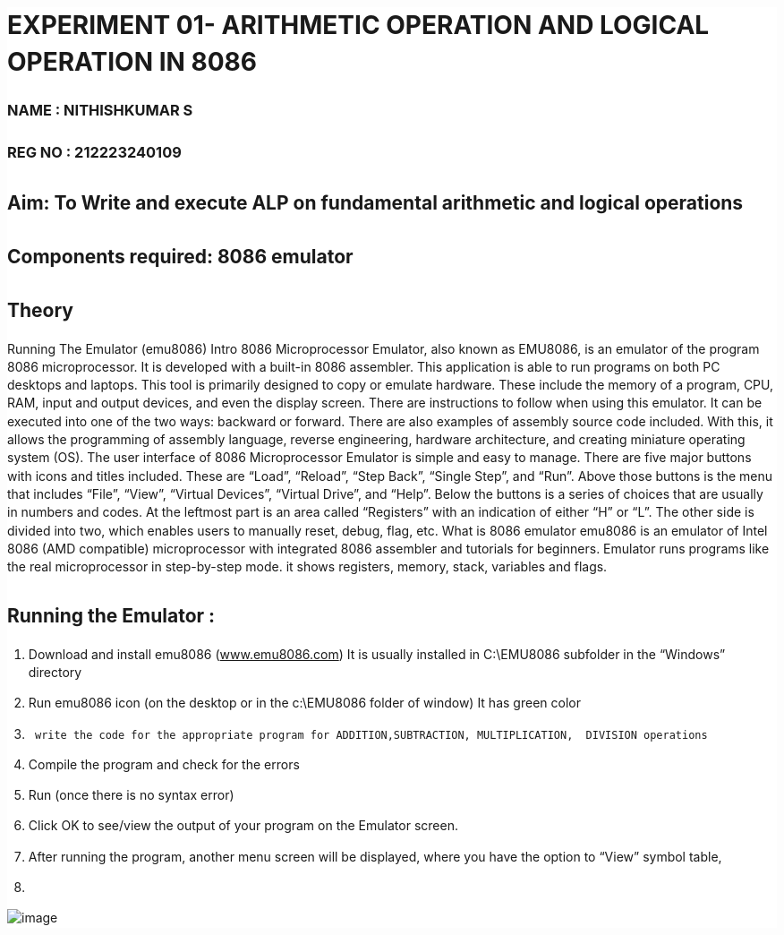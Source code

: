 # EXPERIMENT 01- ARITHMETIC OPERATION AND LOGICAL OPERATION IN 8086
### NAME : NITHISHKUMAR S
### REG NO : 212223240109 

## Aim: To Write and execute ALP on fundamental arithmetic and logical operations
## Components required: 8086  emulator 
## Theory 
Running The Emulator (emu8086) Intro 8086 Microprocessor Emulator, also known as EMU8086, is an emulator of the program 8086 microprocessor. It is developed with a built-in 8086 assembler. This application is able to run programs on both PC desktops and laptops. This tool is primarily designed to copy or emulate hardware. These include the memory of a program, CPU, RAM, input and output devices, and even the display screen. There are instructions to follow when using this emulator. It can be executed into one of the two ways: backward or forward. There are also examples of assembly source code included. With this, it allows the programming of assembly language, reverse engineering, hardware architecture, and creating miniature operating system (OS). The user interface of 8086 Microprocessor Emulator is simple and easy to manage. There are five major buttons with icons and titles included. These are “Load”, “Reload”, “Step Back”, “Single Step”, and “Run”. Above those buttons is the menu that includes “File”, “View”, “Virtual Devices”, “Virtual Drive”, and “Help”. Below the buttons is a series of choices that are usually in numbers and codes. At the leftmost part is an area called “Registers” with an indication of either “H” or “L”. The other side is divided into two, which enables users to manually reset, debug, flag, etc. What is 8086 emulator emu8086 is an emulator of Intel 8086 (AMD compatible) microprocessor with integrated 8086 assembler and tutorials for beginners. Emulator runs programs like the real microprocessor in step-by-step mode. it shows registers, memory, stack, variables and flags.


 ## Running the Emulator :
1.	Download and install emu8086 (www.emu8086.com) It is usually installed in C:\EMU8086 subfolder in the “Windows” directory
2.	  Run  emu8086 icon (on the desktop or in the c:\EMU8086 folder of window) It has green color 
 
 
3.		write the code for the appropriate program for ADDITION,SUBTRACTION, MULTIPLICATION,  DIVISION operations 

4.	 Compile the program and check for the errors 
5.	Run (once there is no syntax error) 

6.	Click OK to see/view the output of your program on the Emulator screen. 


7.	After running the program, another menu screen will be displayed, where you have the option to “View” symbol table,
8.	 


![image](https://user-images.githubusercontent.com/36288975/189273263-d65baae9-4b8f-4723-afb3-c0ffa4052b04.png)

